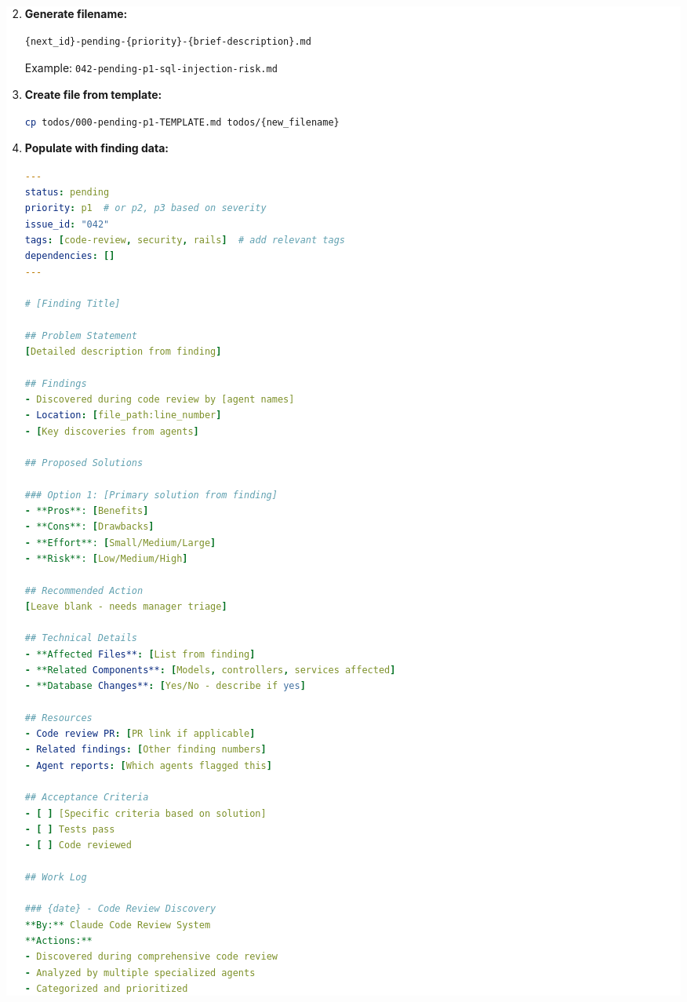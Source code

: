 2. **Generate filename:**
   ```
   {next_id}-pending-{priority}-{brief-description}.md
   ```
   Example: `042-pending-p1-sql-injection-risk.md`

3. **Create file from template:**
   ```bash
   cp todos/000-pending-p1-TEMPLATE.md todos/{new_filename}
   ```

4. **Populate with finding data:**
   ```yaml
   ---
   status: pending
   priority: p1  # or p2, p3 based on severity
   issue_id: "042"
   tags: [code-review, security, rails]  # add relevant tags
   dependencies: []
   ---

   # [Finding Title]

   ## Problem Statement
   [Detailed description from finding]

   ## Findings
   - Discovered during code review by [agent names]
   - Location: [file_path:line_number]
   - [Key discoveries from agents]

   ## Proposed Solutions

   ### Option 1: [Primary solution from finding]
   - **Pros**: [Benefits]
   - **Cons**: [Drawbacks]
   - **Effort**: [Small/Medium/Large]
   - **Risk**: [Low/Medium/High]

   ## Recommended Action
   [Leave blank - needs manager triage]

   ## Technical Details
   - **Affected Files**: [List from finding]
   - **Related Components**: [Models, controllers, services affected]
   - **Database Changes**: [Yes/No - describe if yes]

   ## Resources
   - Code review PR: [PR link if applicable]
   - Related findings: [Other finding numbers]
   - Agent reports: [Which agents flagged this]

   ## Acceptance Criteria
   - [ ] [Specific criteria based on solution]
   - [ ] Tests pass
   - [ ] Code reviewed

   ## Work Log

   ### {date} - Code Review Discovery
   **By:** Claude Code Review System
   **Actions:**
   - Discovered during comprehensive code review
   - Analyzed by multiple specialized agents
   - Categorized and prioritized
   ```